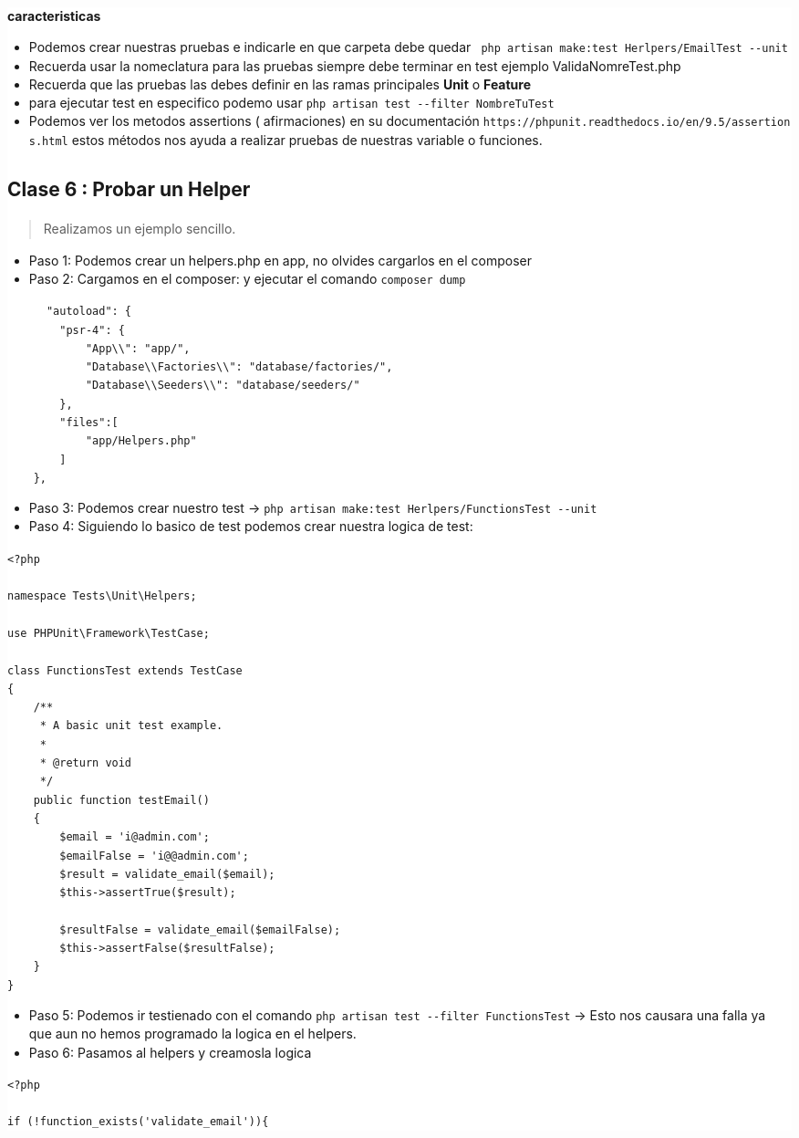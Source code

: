 **caracteristicas**
- Podemos crear nuestras pruebas e indicarle en que carpeta debe quedar ` php artisan make:test Herlpers/EmailTest --unit`
- Recuerda usar la nomeclatura para las pruebas siempre debe terminar en test ejemplo ValidaNomreTest.php
- Recuerda que las pruebas las debes definir en las ramas principales **Unit** o **Feature** 
- para ejecutar test en especifico podemo usar `php artisan test --filter NombreTuTest`
- Podemos ver los metodos assertions (
afirmaciones) en su documentación `https://phpunit.readthedocs.io/en/9.5/assertions.html` estos métodos nos ayuda a realizar pruebas de nuestras variable o funciones. 

## Clase 6 : Probar un Helper

> Realizamos un ejemplo sencillo. 

- Paso 1: Podemos crear un helpers.php en app, no olvides cargarlos en el composer
- Paso 2: Cargamos en el composer: y ejecutar el comando `composer dump`
```
      "autoload": {
        "psr-4": {
            "App\\": "app/",
            "Database\\Factories\\": "database/factories/",
            "Database\\Seeders\\": "database/seeders/"
        },        
        "files":[
            "app/Helpers.php"
        ]
    },
```
- Paso 3: Podemos crear nuestro test -> `php artisan make:test Herlpers/FunctionsTest --unit` 
- Paso 4: Siguiendo lo basico de test podemos crear nuestra logica de test:
```
<?php

namespace Tests\Unit\Helpers;

use PHPUnit\Framework\TestCase;

class FunctionsTest extends TestCase
{
    /**
     * A basic unit test example.
     *
     * @return void
     */
    public function testEmail()
    {
        $email = 'i@admin.com';
        $emailFalse = 'i@@admin.com';
        $result = validate_email($email);
        $this->assertTrue($result);

        $resultFalse = validate_email($emailFalse);
        $this->assertFalse($resultFalse);
    }
}

```
- Paso 5: Podemos ir testienado con el comando `php artisan test --filter FunctionsTest` -> Esto nos causara una falla ya que aun no hemos programado la logica en el helpers. 
- Paso 6: Pasamos al helpers y creamosla logica 
```
<?php

if (!function_exists('validate_email')){
```